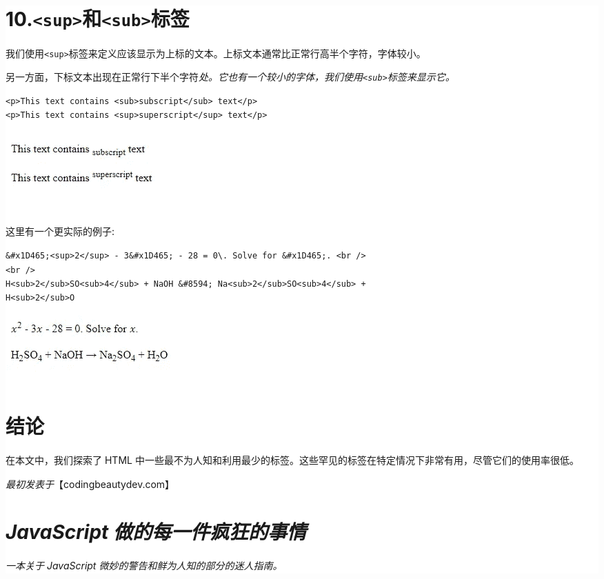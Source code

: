 # 10.`<sup>`和`<sub>`标签

我们使用`<sup>`标签来定义应该显示为上标的文本。上标文本通常比正常行高半个字符，字体较小。

另一方面，下标文本出现在正常行下半个字符*处。它也有一个较小的字体，我们使用`<sub>`标签来显示它。*

```
<p>This text contains <sub>subscript</sub> text</p>
<p>This text contains <sup>superscript</sup> text</p>
```

![](img/2afd51d52839356462749a287674dd66.png)

这里有一个更实际的例子:

```
&#x1D465;<sup>2</sup> - 3&#x1D465; - 28 = 0\. Solve for &#x1D465;. <br />
<br />
H<sub>2</sub>SO<sub>4</sub> + NaOH &#8594; Na<sub>2</sub>SO<sub>4</sub> +
H<sub>2</sub>O
```

![](img/ccfedcbc356a6a56baab941589a60647.png)

# 结论

在本文中，我们探索了 HTML 中一些最不为人知和利用最少的标签。这些罕见的标签在特定情况下非常有用，尽管它们的使用率很低。

*最初发表于*【codingbeautydev.com】

# *JavaScript 做的每一件疯狂的事情*

*一本关于 JavaScript 微妙的警告和鲜为人知的部分的迷人指南。*

